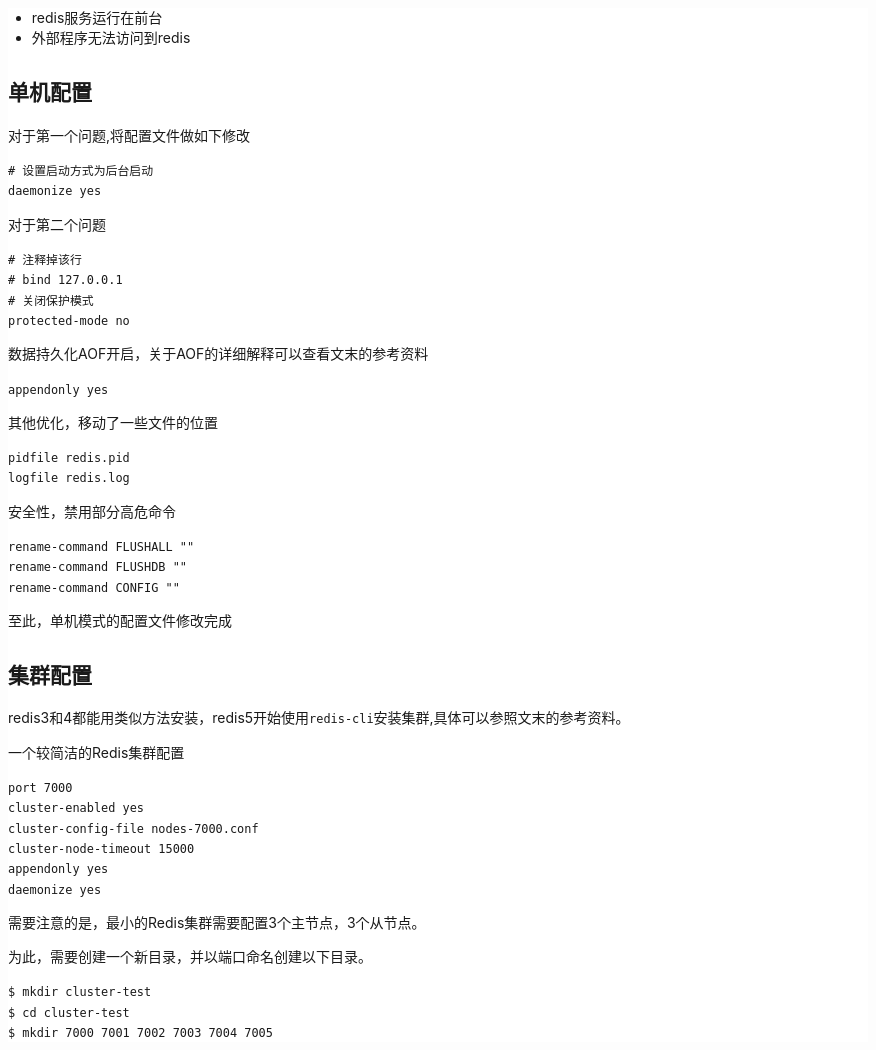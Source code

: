 - redis服务运行在前台
- 外部程序无法访问到redis

## 单机配置
对于第一个问题,将配置文件做如下修改
```
# 设置启动方式为后台启动
daemonize yes
```

对于第二个问题
```
# 注释掉该行
# bind 127.0.0.1
# 关闭保护模式
protected-mode no
```

数据持久化AOF开启，关于AOF的详细解释可以查看文末的参考资料
```
appendonly yes
```

其他优化，移动了一些文件的位置
```
pidfile redis.pid
logfile redis.log
```

安全性，禁用部分高危命令
```
rename-command FLUSHALL ""
rename-command FLUSHDB ""
rename-command CONFIG ""
```

至此，单机模式的配置文件修改完成

## 集群配置

redis3和4都能用类似方法安装，redis5开始使用`redis-cli`安装集群,具体可以参照文末的参考资料。

一个较简洁的Redis集群配置
```
port 7000
cluster-enabled yes
cluster-config-file nodes-7000.conf
cluster-node-timeout 15000
appendonly yes
daemonize yes
```
需要注意的是，最小的Redis集群需要配置3个主节点，3个从节点。

为此，需要创建一个新目录，并以端口命名创建以下目录。
```shell
$ mkdir cluster-test
$ cd cluster-test
$ mkdir 7000 7001 7002 7003 7004 7005
```
